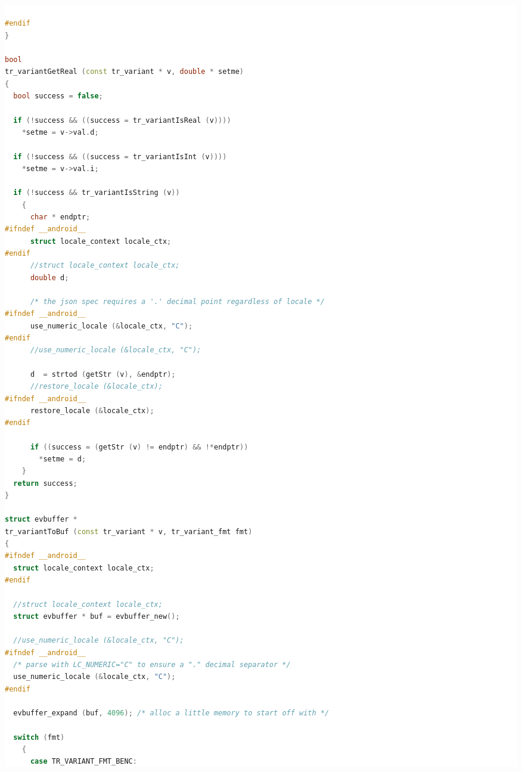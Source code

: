 ```C++

#endif
}

bool
tr_variantGetReal (const tr_variant * v, double * setme)
{
  bool success = false;

  if (!success && ((success = tr_variantIsReal (v))))
    *setme = v->val.d;

  if (!success && ((success = tr_variantIsInt (v))))
    *setme = v->val.i;

  if (!success && tr_variantIsString (v))
    {
      char * endptr;
#ifndef __android__
      struct locale_context locale_ctx;
#endif
      //struct locale_context locale_ctx;
      double d;

      /* the json spec requires a '.' decimal point regardless of locale */
#ifndef __android__
      use_numeric_locale (&locale_ctx, "C");
#endif
      //use_numeric_locale (&locale_ctx, "C");

      d  = strtod (getStr (v), &endptr);
      //restore_locale (&locale_ctx);
#ifndef __android__
      restore_locale (&locale_ctx);
#endif

      if ((success = (getStr (v) != endptr) && !*endptr))
        *setme = d;
    }
  return success;
}

struct evbuffer *
tr_variantToBuf (const tr_variant * v, tr_variant_fmt fmt)
{
#ifndef __android__
  struct locale_context locale_ctx;
#endif
	
  //struct locale_context locale_ctx;
  struct evbuffer * buf = evbuffer_new();

  //use_numeric_locale (&locale_ctx, "C");
#ifndef __android__
  /* parse with LC_NUMERIC="C" to ensure a "." decimal separator */
  use_numeric_locale (&locale_ctx, "C");
#endif

  evbuffer_expand (buf, 4096); /* alloc a little memory to start off with */

  switch (fmt)
    {
      case TR_VARIANT_FMT_BENC:
```